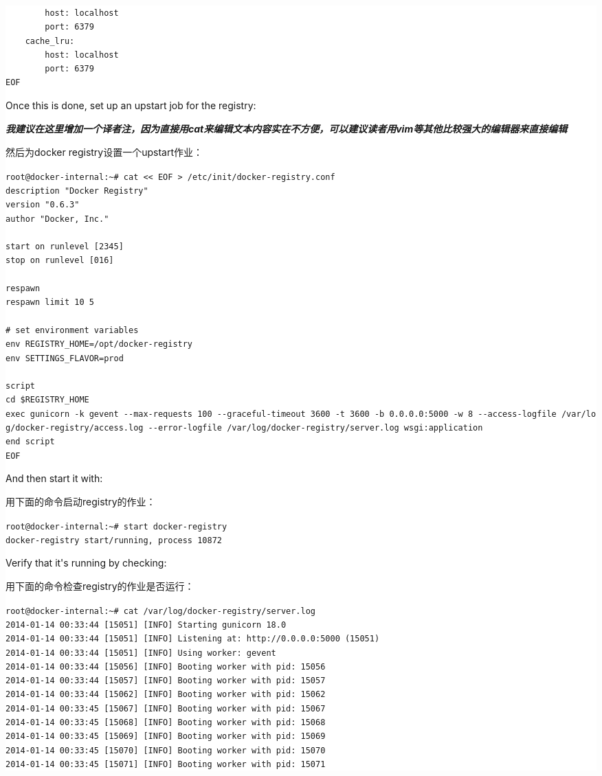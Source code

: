             host: localhost
            port: 6379
        cache_lru:
            host: localhost
            port: 6379
    EOF

Once this is done, set up an upstart job for the registry:

***我建议在这里增加一个译者注，因为直接用cat来编辑文本内容实在不方便，可以建议读者用vim等其他比较强大的编辑器来直接编辑***

然后为docker registry设置一个upstart作业：

    root@docker-internal:~# cat << EOF > /etc/init/docker-registry.conf
    description "Docker Registry"
    version "0.6.3"
    author "Docker, Inc."
    
    start on runlevel [2345]
    stop on runlevel [016]
    
    respawn
    respawn limit 10 5
    
    # set environment variables
    env REGISTRY_HOME=/opt/docker-registry
    env SETTINGS_FLAVOR=prod
    
    script
    cd $REGISTRY_HOME
    exec gunicorn -k gevent --max-requests 100 --graceful-timeout 3600 -t 3600 -b 0.0.0.0:5000 -w 8 --access-logfile /var/log/docker-registry/access.log --error-logfile /var/log/docker-registry/server.log wsgi:application
    end script
    EOF

And then start it with:

用下面的命令启动registry的作业：

    root@docker-internal:~# start docker-registry
    docker-registry start/running, process 10872

Verify that it's running by checking:

用下面的命令检查registry的作业是否运行：

    root@docker-internal:~# cat /var/log/docker-registry/server.log
    2014-01-14 00:33:44 [15051] [INFO] Starting gunicorn 18.0
    2014-01-14 00:33:44 [15051] [INFO] Listening at: http://0.0.0.0:5000 (15051)
    2014-01-14 00:33:44 [15051] [INFO] Using worker: gevent
    2014-01-14 00:33:44 [15056] [INFO] Booting worker with pid: 15056
    2014-01-14 00:33:44 [15057] [INFO] Booting worker with pid: 15057
    2014-01-14 00:33:44 [15062] [INFO] Booting worker with pid: 15062
    2014-01-14 00:33:45 [15067] [INFO] Booting worker with pid: 15067
    2014-01-14 00:33:45 [15068] [INFO] Booting worker with pid: 15068
    2014-01-14 00:33:45 [15069] [INFO] Booting worker with pid: 15069
    2014-01-14 00:33:45 [15070] [INFO] Booting worker with pid: 15070
    2014-01-14 00:33:45 [15071] [INFO] Booting worker with pid: 15071


  [1]: http://www.activestate.com/sites/default/files/images/blog/ship-with-containers.jpg